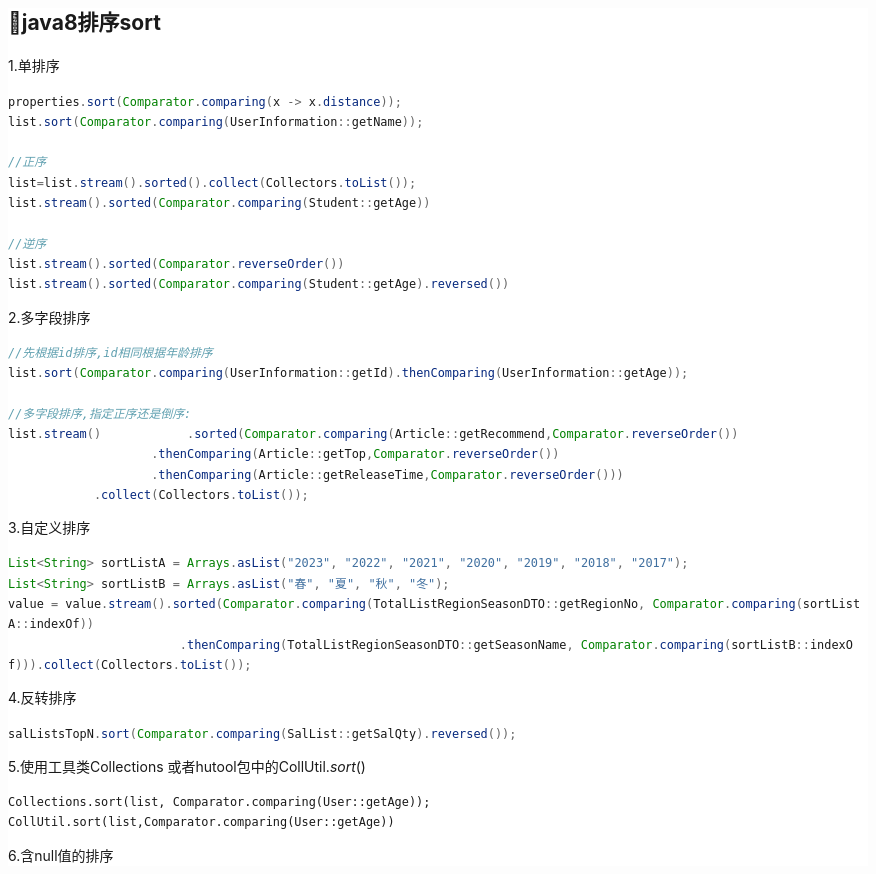 ## :hamburger:java8排序sort

1.单排序

```java
properties.sort(Comparator.comparing(x -> x.distance));
list.sort(Comparator.comparing(UserInformation::getName));

//正序
list=list.stream().sorted().collect(Collectors.toList());
list.stream().sorted(Comparator.comparing(Student::getAge))

//逆序
list.stream().sorted(Comparator.reverseOrder())
list.stream().sorted(Comparator.comparing(Student::getAge).reversed())
```

2.多字段排序

```java
//先根据id排序,id相同根据年龄排序
list.sort(Comparator.comparing(UserInformation::getId).thenComparing(UserInformation::getAge));

//多字段排序,指定正序还是倒序:
list.stream()            .sorted(Comparator.comparing(Article::getRecommend,Comparator.reverseOrder())
                    .thenComparing(Article::getTop,Comparator.reverseOrder())
                    .thenComparing(Article::getReleaseTime,Comparator.reverseOrder()))
            .collect(Collectors.toList());
```

3.自定义排序

```java
List<String> sortListA = Arrays.asList("2023", "2022", "2021", "2020", "2019", "2018", "2017");
List<String> sortListB = Arrays.asList("春", "夏", "秋", "冬");
value = value.stream().sorted(Comparator.comparing(TotalListRegionSeasonDTO::getRegionNo, Comparator.comparing(sortListA::indexOf))
                        .thenComparing(TotalListRegionSeasonDTO::getSeasonName, Comparator.comparing(sortListB::indexOf))).collect(Collectors.toList());
```

4.反转排序

```java
salListsTopN.sort(Comparator.comparing(SalList::getSalQty).reversed());
```

5.使用工具类Collections 或者hutool包中的CollUtil.*sort*()

```
Collections.sort(list, Comparator.comparing(User::getAge));  
CollUtil.sort(list,Comparator.comparing(User::getAge))
```

6.含null值的排序
